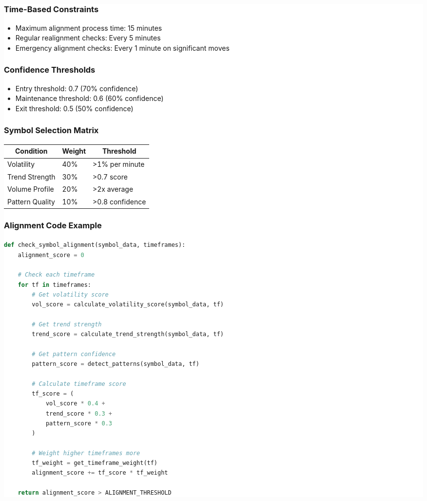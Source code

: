 ### Time-Based Constraints
- Maximum alignment process time: 15 minutes
- Regular realignment checks: Every 5 minutes
- Emergency alignment checks: Every 1 minute on significant moves

### Confidence Thresholds
- Entry threshold: 0.7 (70% confidence)
- Maintenance threshold: 0.6 (60% confidence)
- Exit threshold: 0.5 (50% confidence)

### Symbol Selection Matrix
| Condition | Weight | Threshold |
|-----------|---------|-----------|
| Volatility | 40% | >1% per minute |
| Trend Strength | 30% | >0.7 score |
| Volume Profile | 20% | >2x average |
| Pattern Quality | 10% | >0.8 confidence |

### Alignment Code Example
```python
def check_symbol_alignment(symbol_data, timeframes):
    alignment_score = 0
    
    # Check each timeframe
    for tf in timeframes:
        # Get volatility score
        vol_score = calculate_volatility_score(symbol_data, tf)
        
        # Get trend strength
        trend_score = calculate_trend_strength(symbol_data, tf)
        
        # Get pattern confidence
        pattern_score = detect_patterns(symbol_data, tf)
        
        # Calculate timeframe score
        tf_score = (
            vol_score * 0.4 +
            trend_score * 0.3 +
            pattern_score * 0.3
        )
        
        # Weight higher timeframes more
        tf_weight = get_timeframe_weight(tf)
        alignment_score += tf_score * tf_weight
    
    return alignment_score > ALIGNMENT_THRESHOLD
```
